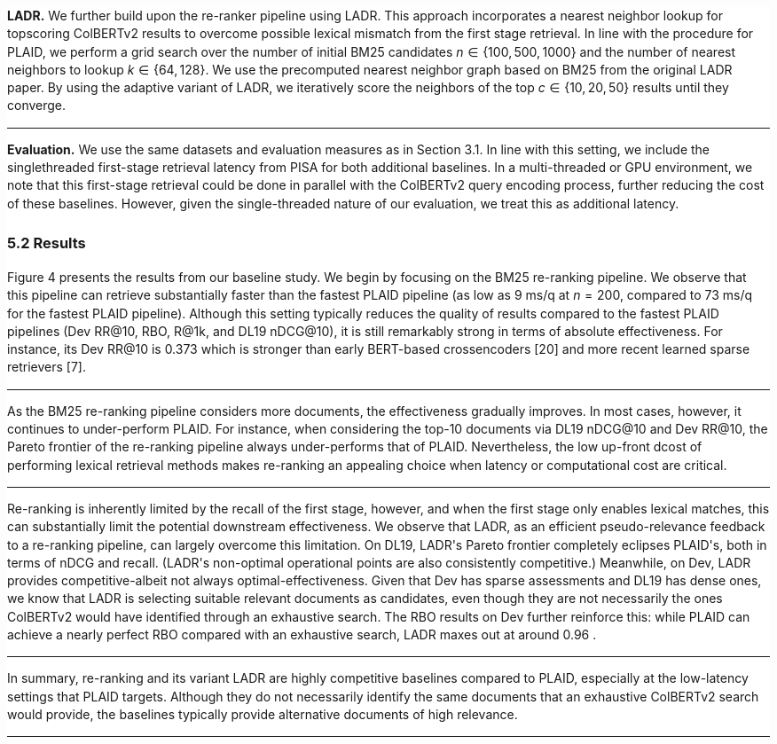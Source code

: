 
**LADR.** We further build upon the re-ranker pipeline using LADR. This approach incorporates a nearest neighbor lookup for topscoring ColBERTv2 results to overcome possible lexical mismatch from the first stage retrieval. In line with the procedure for PLAID, we perform a grid search over the number of initial BM25 candidates $n \in\{100,500,1000\}$ and the number of nearest neighbors to lookup $k \in\{64,128\}$. We use the precomputed nearest neighbor graph based on BM25 from the original LADR paper. By using the adaptive variant of LADR, we iteratively score the neighbors of the top $c \in\{10,20,50\}$ results until they converge.

---

**Evaluation.** We use the same datasets and evaluation measures as in Section 3.1. In line with this setting, we include the singlethreaded first-stage retrieval latency from PISA for both additional baselines. In a multi-threaded or GPU environment, we note that this first-stage retrieval could be done in parallel with the ColBERTv2 query encoding process, further reducing the cost of these baselines. However, given the single-threaded nature of our evaluation, we treat this as additional latency.

### 5.2 Results

Figure 4 presents the results from our baseline study. We begin by focusing on the BM25 re-ranking pipeline. We observe that this pipeline can retrieve substantially faster than the fastest PLAID pipeline (as low as $9 \mathrm{~ms} / \mathrm{q}$ at $n=200$, compared to $73 \mathrm{~ms} / \mathrm{q}$ for the fastest PLAID pipeline). Although this setting typically reduces the quality of results compared to the fastest PLAID pipelines (Dev RR@10, RBO, R@1k, and DL19 nDCG@10), it is still remarkably strong in terms of absolute effectiveness. For instance, its Dev RR@10 is 0.373 which is stronger than early BERT-based crossencoders [20] and more recent learned sparse retrievers [7].

---

As the BM25 re-ranking pipeline considers more documents, the effectiveness gradually improves. In most cases, however, it continues to under-perform PLAID. For instance, when considering the top-10 documents via DL19 nDCG@10 and Dev RR@10, the Pareto frontier of the re-ranking pipeline always under-performs that of PLAID. Nevertheless, the low up-front dcost of performing lexical retrieval methods makes re-ranking an appealing choice when latency or computational cost are critical.

---

Re-ranking is inherently limited by the recall of the first stage, however, and when the first stage only enables lexical matches, this can substantially limit the potential downstream effectiveness. We observe that LADR, as an efficient pseudo-relevance feedback to a re-ranking pipeline, can largely overcome this limitation. On DL19, LADR's Pareto frontier completely eclipses PLAID's, both in terms of nDCG and recall. (LADR's non-optimal operational points are also consistently competitive.) Meanwhile, on Dev, LADR provides competitive-albeit not always optimal-effectiveness. Given that Dev has sparse assessments and DL19 has dense ones, we know that LADR is selecting suitable relevant documents as candidates, even though they are not necessarily the ones ColBERTv2 would have identified through an exhaustive search. The RBO results on Dev further reinforce this: while PLAID can achieve a nearly perfect RBO compared with an exhaustive search, LADR maxes out at around 0.96 .

---

In summary, re-ranking and its variant LADR are highly competitive baselines compared to PLAID, especially at the low-latency settings that PLAID targets. Although they do not necessarily identify the same documents that an exhaustive ColBERTv2 search would provide, the baselines typically provide alternative documents of high relevance.

---